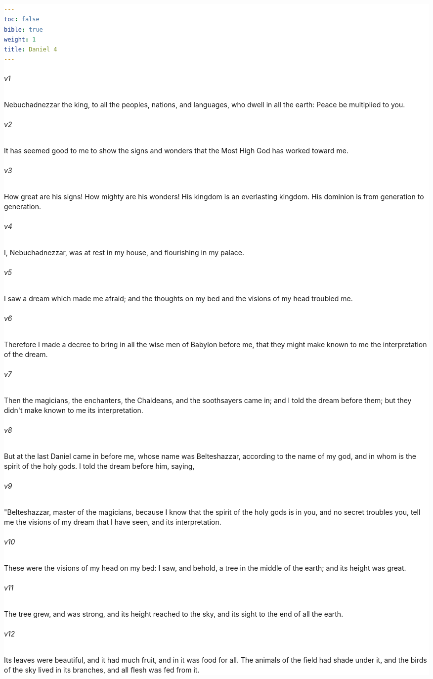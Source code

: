 ```yaml
---
toc: false
bible: true
weight: 1
title: Daniel 4
---
```




###### v1 
Nebuchadnezzar the king, to all the peoples, nations, and languages, who dwell in all the earth: Peace be multiplied to you. 

###### v2 
It has seemed good to me to show the signs and wonders that the Most High God has worked toward me. 

###### v3 
How great are his signs! How mighty are his wonders! His kingdom is an everlasting kingdom. His dominion is from generation to generation. 

###### v4 
I, Nebuchadnezzar, was at rest in my house, and flourishing in my palace. 

###### v5 
I saw a dream which made me afraid; and the thoughts on my bed and the visions of my head troubled me. 

###### v6 
Therefore I made a decree to bring in all the wise men of Babylon before me, that they might make known to me the interpretation of the dream. 

###### v7 
Then the magicians, the enchanters, the Chaldeans, and the soothsayers came in; and I told the dream before them; but they didn't make known to me its interpretation. 

###### v8 
But at the last Daniel came in before me, whose name was Belteshazzar, according to the name of my god, and in whom is the spirit of the holy gods. I told the dream before him, saying, 

###### v9 
"Belteshazzar, master of the magicians, because I know that the spirit of the holy gods is in you, and no secret troubles you, tell me the visions of my dream that I have seen, and its interpretation. 

###### v10 
These were the visions of my head on my bed: I saw, and behold, a tree in the middle of the earth; and its height was great. 

###### v11 
The tree grew, and was strong, and its height reached to the sky, and its sight to the end of all the earth. 

###### v12 
Its leaves were beautiful, and it had much fruit, and in it was food for all. The animals of the field had shade under it, and the birds of the sky lived in its branches, and all flesh was fed from it. 
